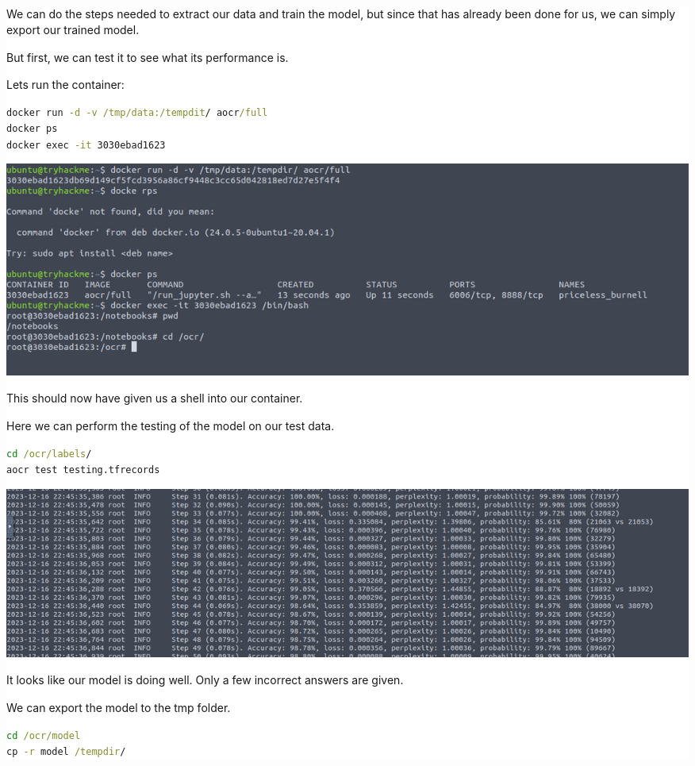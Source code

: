    We can do the steps needed to extract our data and train the model, but since that has already been done for us, we can simply export our trained model.

   But first, we can test it to see what its performance is.

   Lets run the container:

   ```cmd
   docker run -d -v /tmp/data:/tempdit/ aocr/full
   docker ps
   docker exec -it 3030ebad1623
   ```

   ![Connect Docker](Pictures/Advent_Of_Cyber_2023_D16_Connect_Docker.png)

   This should now have given us a shell into our container.

   Here we can perform the testing of the model on our test data.

   ```cmd
   cd /ocr/labels/
   aocr test testing.tfrecords
   ```

   ![Testing](Pictures/Advent_Of_Cyber_2023_D16_Testing.png)

   It looks like our model is doing well. Only a few incorrect answers are given.

   We can export the model to the tmp folder.

   ```cmd
   cd /ocr/model
   cp -r model /tempdir/
   ```
